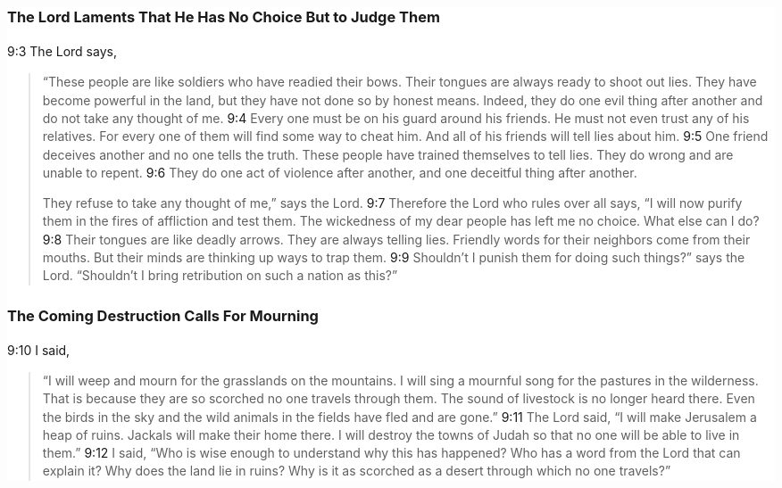### The Lord Laments That He Has No Choice But to Judge Them

<a name="9:3">9:3</a> The Lord says,

> “These people are like soldiers who have readied their bows.
> Their tongues are always ready to shoot out lies.
> They have become powerful in the land,
> but they have not done so by honest means.
> Indeed, they do one evil thing after another
> and do not take any thought of me.
> <a name="9:4">9:4</a> Every one must be on his guard around his friends.
> He must not even trust any of his relatives.
> For every one of them will find some way to cheat him.
> And all of his friends will tell lies about him.
> <a name="9:5">9:5</a> One friend deceives another
> and no one tells the truth.
> These people have trained themselves to tell lies.
> They do wrong and are unable to repent.
> <a name="9:6">9:6</a> They do one act of violence after another,
> and one deceitful thing after another.
>
> They refuse to take any thought of me,”
> says the Lord.
> <a name="9:7">9:7</a> Therefore the Lord who rules over all says,
> “I will now purify them in the fires of affliction and test them.
> The wickedness of my dear people has left me no choice.
> What else can I do?
> <a name="9:8">9:8</a> Their tongues are like deadly arrows.
> They are always telling lies.
> Friendly words for their neighbors come from their mouths.
> But their minds are thinking up ways to trap them.
> <a name="9:9">9:9</a> Shouldn’t I punish them for doing such things?” says the Lord.
> “Shouldn’t I bring retribution on such a nation as this?”

### The Coming Destruction Calls For Mourning

<a name="9:10">9:10</a> I said,

> “I will weep and mourn for the grasslands on the mountains.
> I will sing a mournful song for the pastures in the wilderness.
> That is because they are so scorched no one travels through them.
> The sound of livestock is no longer heard there.
> Even the birds in the sky and the wild animals in the fields
> have fled and are gone.”
> <a name="9:11">9:11</a> The Lord said,
> “I will make Jerusalem a heap of ruins.
> Jackals will make their home there.
> I will destroy the towns of Judah
> so that no one will be able to live in them.”
> <a name="9:12">9:12</a> I said,
> “Who is wise enough to understand why this has happened?
> Who has a word from the Lord that can explain it?
> Why does the land lie in ruins?
> Why is it as scorched as a desert through which no one travels?”
